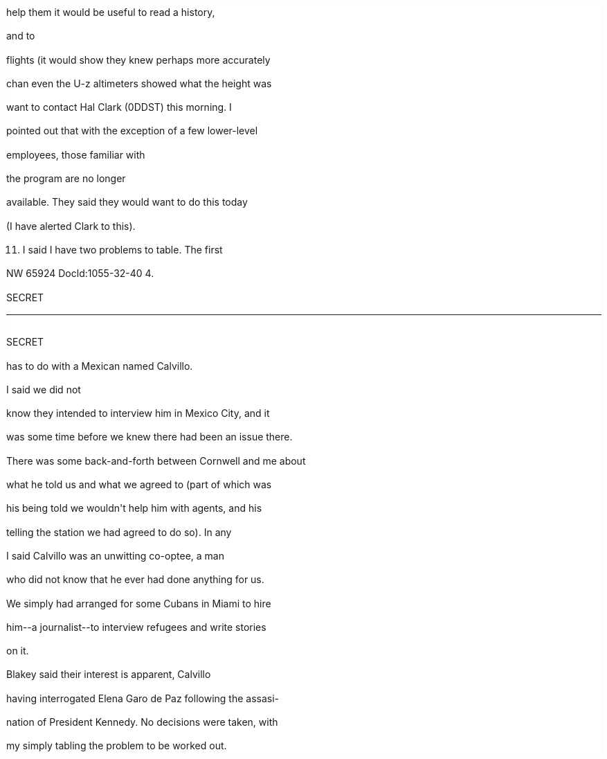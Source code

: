 help them it would be useful to read a history,

and to

flights (it would show they knew perhaps more accurately

chan even the U-z altimeters showed what the height was

want to contact Hal Clark (0DDST) this morning. I

pointed out that with the exception of a few lower-level

employees, those familiar with

the program are no longer

available. They said they would want to do this today

(I have alerted Clark to this).

11. I said I have two problems to table. The first

NW 65924 Docld:1055-32-40
4.

SECRET

---

##
SECRET

has to do with a Mexican named Calvillo.

I said we did not

know they intended to interview him in Mexico City, and it

was some time before we knew there had been an issue there.

There was some back-and-forth between Cornwell and me about

what he told us and what we agreed to (part of which was

his being told we wouldn't help him with agents, and his

telling the station we had agreed to do so). In any

I said Calvillo was an unwitting co-optee, a man

who did not know that he ever had done anything for us.

We simply had arranged for some Cubans in Miami to hire

him--a journalist--to interview refugees and write stories

on it.

Blakey said their interest is apparent, Calvillo

having interrogated Elena Garo de Paz following the assasi-

nation of President Kennedy. No decisions were taken, with

my simply tabling the problem to be worked out.
